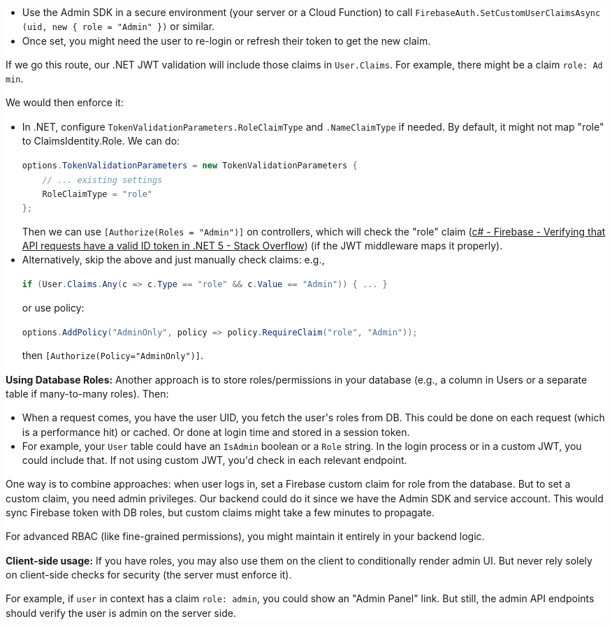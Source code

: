 - Use the Admin SDK in a secure environment (your server or a Cloud Function) to call `FirebaseAuth.SetCustomUserClaimsAsync(uid, new { role = "Admin" })` or similar.
- Once set, you might need the user to re-login or refresh their token to get the new claim.

If we go this route, our .NET JWT validation will include those claims in `User.Claims`. For example, there might be a claim `role: Admin`.

We would then enforce it:

- In .NET, configure `TokenValidationParameters.RoleClaimType` and `.NameClaimType` if needed. By default, it might not map "role" to ClaimsIdentity.Role. We can do:
  ```csharp
  options.TokenValidationParameters = new TokenValidationParameters {
      // ... existing settings
      RoleClaimType = "role"
  };
  ```
  Then we can use `[Authorize(Roles = "Admin")]` on controllers, which will check the "role" claim ([c# - Firebase - Verifying that API requests have a valid ID token in .NET 5 - Stack Overflow](https://stackoverflow.com/questions/68094840/firebase-verifying-that-api-requests-have-a-valid-id-token-in-net-5#:~:text=ValidIssuer%20%3D%20%22https%3A%2F%2Fsecuretoken.google.com%2Fmy,)) (if the JWT middleware maps it properly).
- Alternatively, skip the above and just manually check claims: e.g.,
  ```csharp
  if (User.Claims.Any(c => c.Type == "role" && c.Value == "Admin")) { ... }
  ```
  or use policy:
  ```csharp
  options.AddPolicy("AdminOnly", policy => policy.RequireClaim("role", "Admin"));
  ```
  then `[Authorize(Policy="AdminOnly")]`.

**Using Database Roles:**
Another approach is to store roles/permissions in your database (e.g., a column in Users or a separate table if many-to-many roles). Then:

- When a request comes, you have the user UID, you fetch the user's roles from DB. This could be done on each request (which is a performance hit) or cached. Or done at login time and stored in a session token.
- For example, your `User` table could have an `IsAdmin` boolean or a `Role` string. In the login process or in a custom JWT, you could include that. If not using custom JWT, you'd check in each relevant endpoint.

One way is to combine approaches: when user logs in, set a Firebase custom claim for role from the database. But to set a custom claim, you need admin privileges. Our backend could do it since we have the Admin SDK and service account. This would sync Firebase token with DB roles, but custom claims might take a few minutes to propagate.

For advanced RBAC (like fine-grained permissions), you might maintain it entirely in your backend logic.

**Client-side usage:** If you have roles, you may also use them on the client to conditionally render admin UI. But never rely solely on client-side checks for security (the server must enforce it).

For example, if `user` in context has a claim `role: admin`, you could show an "Admin Panel" link. But still, the admin API endpoints should verify the user is admin on the server side.
